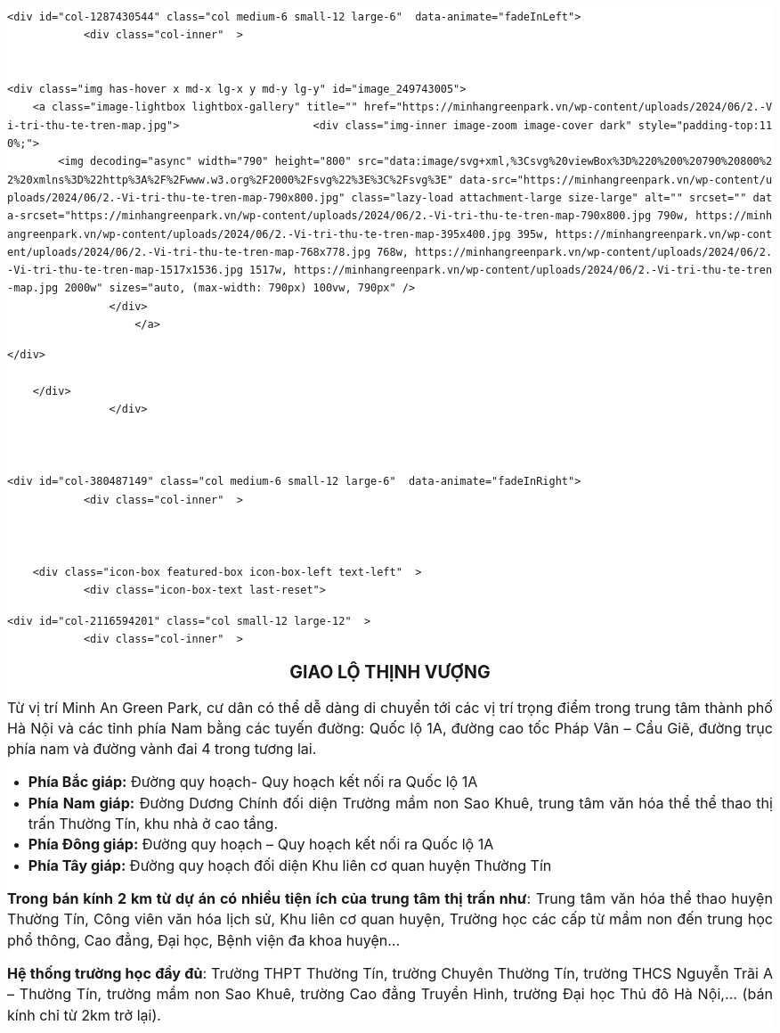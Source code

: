 <div class="row"  id="row-864474708">

	<div id="col-1287430544" class="col medium-6 small-12 large-6"  data-animate="fadeInLeft">
				<div class="col-inner"  >
			
			
	<div class="img has-hover x md-x lg-x y md-y lg-y" id="image_249743005">
		<a class="image-lightbox lightbox-gallery" title="" href="https://minhangreenpark.vn/wp-content/uploads/2024/06/2.-Vi-tri-thu-te-tren-map.jpg">						<div class="img-inner image-zoom image-cover dark" style="padding-top:110%;">
			<img decoding="async" width="790" height="800" src="data:image/svg+xml,%3Csvg%20viewBox%3D%220%200%20790%20800%22%20xmlns%3D%22http%3A%2F%2Fwww.w3.org%2F2000%2Fsvg%22%3E%3C%2Fsvg%3E" data-src="https://minhangreenpark.vn/wp-content/uploads/2024/06/2.-Vi-tri-thu-te-tren-map-790x800.jpg" class="lazy-load attachment-large size-large" alt="" srcset="" data-srcset="https://minhangreenpark.vn/wp-content/uploads/2024/06/2.-Vi-tri-thu-te-tren-map-790x800.jpg 790w, https://minhangreenpark.vn/wp-content/uploads/2024/06/2.-Vi-tri-thu-te-tren-map-395x400.jpg 395w, https://minhangreenpark.vn/wp-content/uploads/2024/06/2.-Vi-tri-thu-te-tren-map-768x778.jpg 768w, https://minhangreenpark.vn/wp-content/uploads/2024/06/2.-Vi-tri-thu-te-tren-map-1517x1536.jpg 1517w, https://minhangreenpark.vn/wp-content/uploads/2024/06/2.-Vi-tri-thu-te-tren-map.jpg 2000w" sizes="auto, (max-width: 790px) 100vw, 790px" />						
					</div>
						</a>		
<style>
#image_249743005 {
  width: 100%;
}
</style>
	</div>
	
		</div>
					</div>

	

	<div id="col-380487149" class="col medium-6 small-12 large-6"  data-animate="fadeInRight">
				<div class="col-inner"  >
			
			

		<div class="icon-box featured-box icon-box-left text-left"  >
				<div class="icon-box-text last-reset">
									
<div class="row"  id="row-74313248">

	<div id="col-2116594201" class="col small-12 large-12"  >
				<div class="col-inner"  >
			
			
<div class="title-location text-uppercase bold margin-none" style="text-align: center;"><span style="font-size: 140%;"><strong>GIAO LỘ THỊNH VƯỢNG</strong></span></div>
<div> </div>
<div class="title-location text-uppercase bold color-blue0 margin-none">
<p style="text-align: justify;"><span style="font-size: 115%;">Từ vị trí Minh An Green Park, cư dân có thể dễ dàng di chuyển tới các vị trí trọng điểm trong trung tâm thành phố Hà Nội và các tỉnh phía Nam bằng các tuyến đường: Quốc lộ 1A, đường cao tốc Pháp Vân &#8211; Cầu Giẽ, đường trục phía nam và đường vành đai 4 trong tương lai.</span></p>
<ul style="text-align: justify;">
<li style="text-align: justify;"><span style="font-size: 115%;"><strong>Phía Bắc giáp:</strong> Đường quy hoạch- Quy hoạch kết nối ra Quốc lộ 1A</span></li>
<li style="text-align: justify;"><span style="font-size: 115%;"><strong>Phía Nam giáp:</strong> Đường Dương Chính đối diện Trường mầm non Sao Khuê, trung tâm văn hóa thể thể thao thị trấn Thường Tín, khu nhà ở cao tầng.</span></li>
<li style="text-align: justify;"><span style="font-size: 115%;"><strong>Phía Đông giáp:</strong> Đường quy hoạch &#8211; Quy hoạch kết nối ra Quốc lộ 1A</span></li>
<li style="text-align: justify;"><span style="font-size: 115%;"><strong>Phía Tây giáp:</strong> Đường quy hoạch đối diện Khu liên cơ quan huyện Thường Tín</span></li>
</ul>
<p style="text-align: justify;"><span style="font-size: 115%;"><strong>Trong bán kính 2 km từ dự án có nhiều tiện ích của trung tâm thị trấn như</strong>: Trung tâm văn hóa thể thao huyện Thường Tín, Công viên văn hóa lịch sử, Khu liên cơ quan huyện, Trường học các cấp từ mầm non đến trung học phổ thông, Cao đẳng, Đại học, Bệnh viện đa khoa huyện…  </span></p>
<p style="text-align: justify;"><span style="font-size: 115%;"><strong>Hệ thống trường học đầy đủ</strong>: Trường THPT Thường Tín, trường Chuyên Thường Tín, trường THCS Nguyễn Trãi A &#8211; Thường Tín, trường mầm non Sao Khuê, trường Cao đẳng Truyền Hình, trường Đại học Thủ đô Hà Nội,… (bán kính chỉ từ 2km trở lại).</span></p>
</div>
		</div>
					</div>
